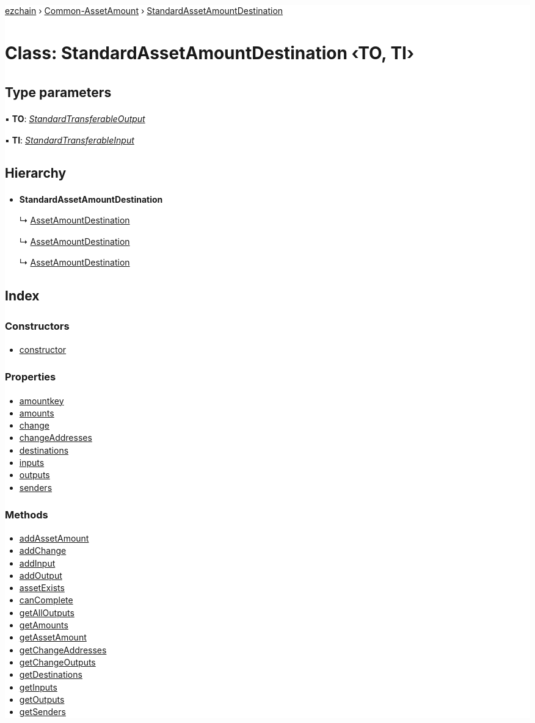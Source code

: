 [ezchain](../README.md) › [Common-AssetAmount](../modules/common_assetamount.md) › [StandardAssetAmountDestination](common_assetamount.standardassetamountdestination.md)

# Class: StandardAssetAmountDestination ‹**TO, TI**›

## Type parameters

▪ **TO**: *[StandardTransferableOutput](common_output.standardtransferableoutput.md)*

▪ **TI**: *[StandardTransferableInput](common_inputs.standardtransferableinput.md)*

## Hierarchy

* **StandardAssetAmountDestination**

  ↳ [AssetAmountDestination](api_evm_utxos.assetamountdestination.md)

  ↳ [AssetAmountDestination](api_avm_utxos.assetamountdestination.md)

  ↳ [AssetAmountDestination](api_platformvm_utxos.assetamountdestination.md)

## Index

### Constructors

* [constructor](common_assetamount.standardassetamountdestination.md#constructor)

### Properties

* [amountkey](common_assetamount.standardassetamountdestination.md#protected-amountkey)
* [amounts](common_assetamount.standardassetamountdestination.md#protected-amounts)
* [change](common_assetamount.standardassetamountdestination.md#protected-change)
* [changeAddresses](common_assetamount.standardassetamountdestination.md#protected-changeaddresses)
* [destinations](common_assetamount.standardassetamountdestination.md#protected-destinations)
* [inputs](common_assetamount.standardassetamountdestination.md#protected-inputs)
* [outputs](common_assetamount.standardassetamountdestination.md#protected-outputs)
* [senders](common_assetamount.standardassetamountdestination.md#protected-senders)

### Methods

* [addAssetAmount](common_assetamount.standardassetamountdestination.md#addassetamount)
* [addChange](common_assetamount.standardassetamountdestination.md#addchange)
* [addInput](common_assetamount.standardassetamountdestination.md#addinput)
* [addOutput](common_assetamount.standardassetamountdestination.md#addoutput)
* [assetExists](common_assetamount.standardassetamountdestination.md#assetexists)
* [canComplete](common_assetamount.standardassetamountdestination.md#cancomplete)
* [getAllOutputs](common_assetamount.standardassetamountdestination.md#getalloutputs)
* [getAmounts](common_assetamount.standardassetamountdestination.md#getamounts)
* [getAssetAmount](common_assetamount.standardassetamountdestination.md#getassetamount)
* [getChangeAddresses](common_assetamount.standardassetamountdestination.md#getchangeaddresses)
* [getChangeOutputs](common_assetamount.standardassetamountdestination.md#getchangeoutputs)
* [getDestinations](common_assetamount.standardassetamountdestination.md#getdestinations)
* [getInputs](common_assetamount.standardassetamountdestination.md#getinputs)
* [getOutputs](common_assetamount.standardassetamountdestination.md#getoutputs)
* [getSenders](common_assetamount.standardassetamountdestination.md#getsenders)
